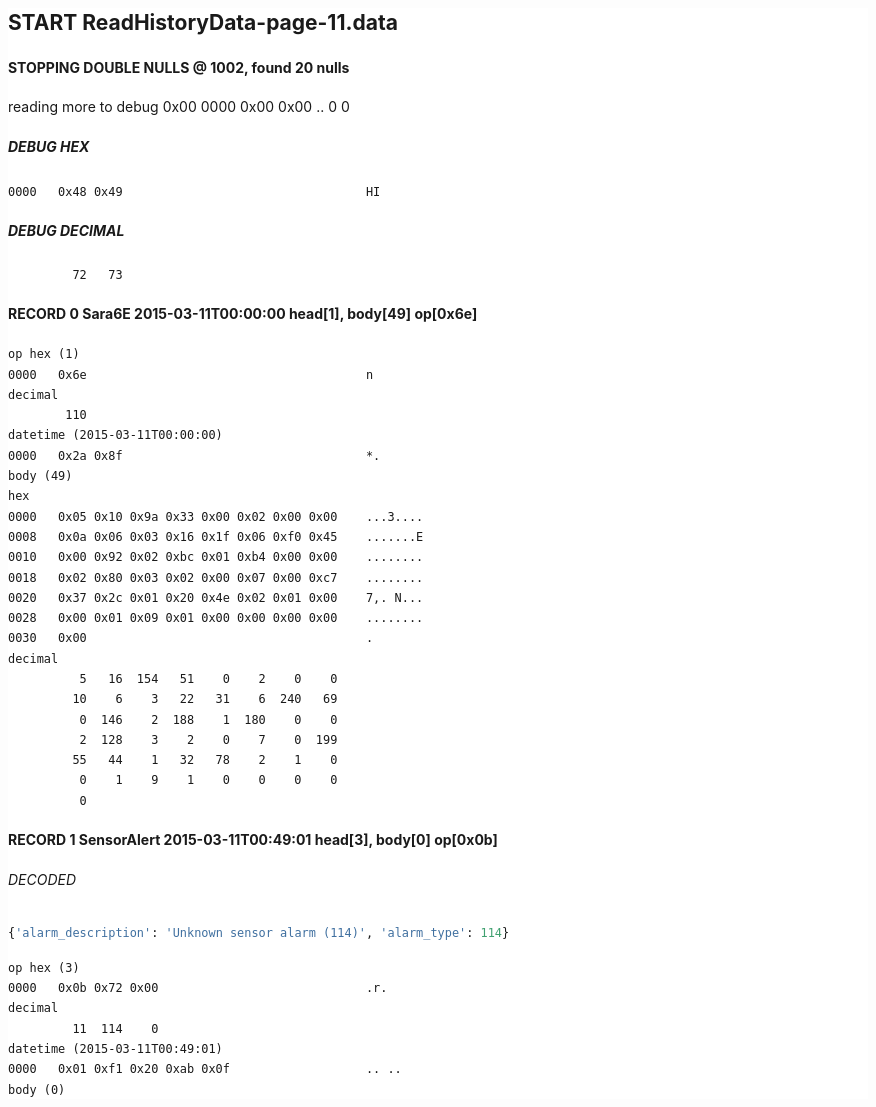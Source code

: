 ## START ReadHistoryData-page-11.data
#### STOPPING DOUBLE NULLS @ 1002, found 20 nulls
reading more to debug 0x00
    0000   0x00 0x00                                  ..
              0    0
##### DEBUG HEX
    0000   0x48 0x49                                  HI
##### DEBUG DECIMAL
             72   73
#### RECORD 0 Sara6E 2015-03-11T00:00:00 head[1], body[49] op[0x6e]

    op hex (1)
    0000   0x6e                                       n
    decimal
            110
    datetime (2015-03-11T00:00:00)
    0000   0x2a 0x8f                                  *.
    body (49)
    hex
    0000   0x05 0x10 0x9a 0x33 0x00 0x02 0x00 0x00    ...3....
    0008   0x0a 0x06 0x03 0x16 0x1f 0x06 0xf0 0x45    .......E
    0010   0x00 0x92 0x02 0xbc 0x01 0xb4 0x00 0x00    ........
    0018   0x02 0x80 0x03 0x02 0x00 0x07 0x00 0xc7    ........
    0020   0x37 0x2c 0x01 0x20 0x4e 0x02 0x01 0x00    7,. N...
    0028   0x00 0x01 0x09 0x01 0x00 0x00 0x00 0x00    ........
    0030   0x00                                       .
    decimal
              5   16  154   51    0    2    0    0
             10    6    3   22   31    6  240   69
              0  146    2  188    1  180    0    0
              2  128    3    2    0    7    0  199
             55   44    1   32   78    2    1    0
              0    1    9    1    0    0    0    0
              0

#### RECORD 1 SensorAlert 2015-03-11T00:49:01 head[3], body[0] op[0x0b]
###### DECODED
```python
{'alarm_description': 'Unknown sensor alarm (114)', 'alarm_type': 114}
```
    op hex (3)
    0000   0x0b 0x72 0x00                             .r.
    decimal
             11  114    0
    datetime (2015-03-11T00:49:01)
    0000   0x01 0xf1 0x20 0xab 0x0f                   .. ..
    body (0)
